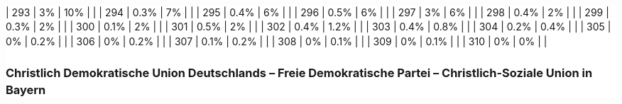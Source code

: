 | 293 | 3% | 10% |  |
| 294 | 0.3% | 7% |  |
| 295 | 0.4% | 6% |  |
| 296 | 0.5% | 6% |  |
| 297 | 3% | 6% |  |
| 298 | 0.4% | 2% |  |
| 299 | 0.3% | 2% |  |
| 300 | 0.1% | 2% |  |
| 301 | 0.5% | 2% |  |
| 302 | 0.4% | 1.2% |  |
| 303 | 0.4% | 0.8% |  |
| 304 | 0.2% | 0.4% |  |
| 305 | 0% | 0.2% |  |
| 306 | 0% | 0.2% |  |
| 307 | 0.1% | 0.2% |  |
| 308 | 0% | 0.1% |  |
| 309 | 0% | 0.1% |  |
| 310 | 0% | 0% |  |

### Christlich Demokratische Union Deutschlands – Freie Demokratische Partei – Christlich-Soziale Union in Bayern
